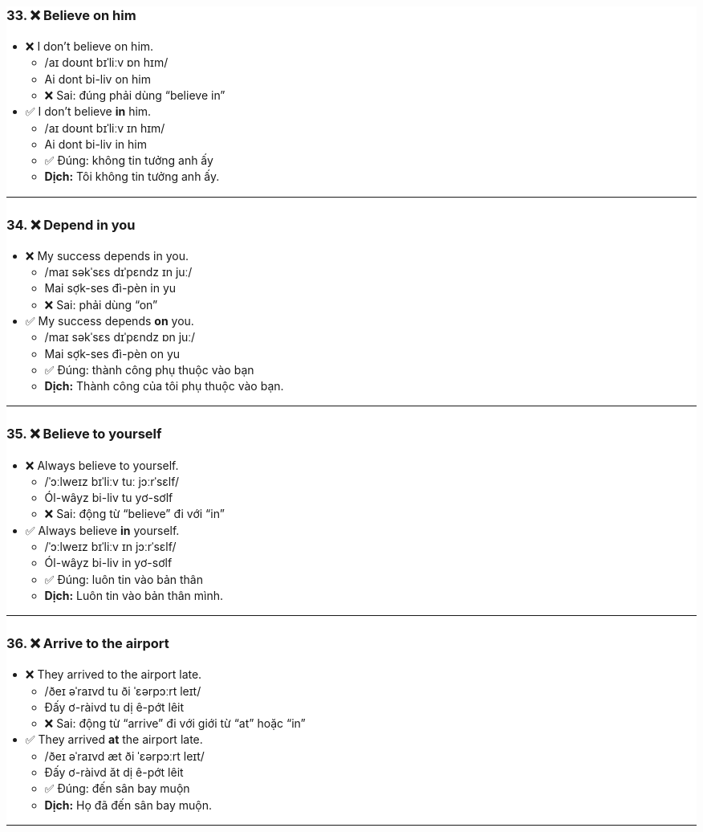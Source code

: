 
### 33. ❌ Believe on him

- ❌ I don’t believe on him.  
  - /aɪ doʊnt bɪˈliːv ɒn hɪm/  
  - Ai dont bi-liv on him  
  - ❌ Sai: đúng phải dùng “believe in”  
- ✅ I don’t believe **in** him.  
  - /aɪ doʊnt bɪˈliːv ɪn hɪm/  
  - Ai dont bi-liv in him  
  - ✅ Đúng: không tin tưởng anh ấy  
  - **Dịch:** Tôi không tin tưởng anh ấy.

---

### 34. ❌ Depend in you

- ❌ My success depends in you.  
  - /maɪ səkˈsɛs dɪˈpɛndz ɪn juː/  
  - Mai sợk-ses đì-pèn in yu  
  - ❌ Sai: phải dùng “on”  
- ✅ My success depends **on** you.  
  - /maɪ səkˈsɛs dɪˈpɛndz ɒn juː/  
  - Mai sợk-ses đì-pèn on yu  
  - ✅ Đúng: thành công phụ thuộc vào bạn  
  - **Dịch:** Thành công của tôi phụ thuộc vào bạn.

---

### 35. ❌ Believe to yourself

- ❌ Always believe to yourself.  
  - /ˈɔːlweɪz bɪˈliːv tuː jɔːrˈsɛlf/  
  - Ól-wâyz bi-liv tu yơ-sơlf  
  - ❌ Sai: động từ “believe” đi với “in”  
- ✅ Always believe **in** yourself.  
  - /ˈɔːlweɪz bɪˈliːv ɪn jɔːrˈsɛlf/  
  - Ól-wâyz bi-liv in yơ-sơlf  
  - ✅ Đúng: luôn tin vào bản thân  
  - **Dịch:** Luôn tin vào bản thân mình.

---

### 36. ❌ Arrive to the airport

- ❌ They arrived to the airport late.  
  - /ðeɪ əˈraɪvd tu ði ˈɛərpɔːrt leɪt/  
  - Đấy ơ-ràivd tu dị ê-pớt lêit  
  - ❌ Sai: động từ “arrive” đi với giới từ “at” hoặc “in”  
- ✅ They arrived **at** the airport late.  
  - /ðeɪ əˈraɪvd æt ði ˈɛərpɔːrt leɪt/  
  - Đấy ơ-ràivd ăt dị ê-pớt lêit  
  - ✅ Đúng: đến sân bay muộn  
  - **Dịch:** Họ đã đến sân bay muộn.

---